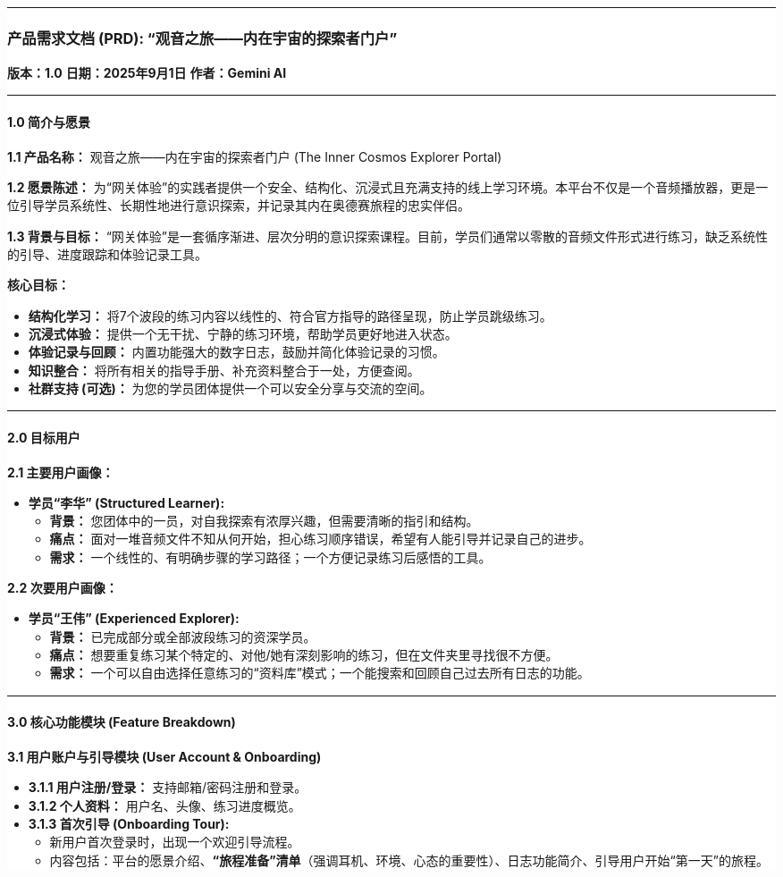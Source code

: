 

---

### **产品需求文档 (PRD): “观音之旅——内在宇宙的探索者门户”**

**版本：1.0**
**日期：2025年9月1日**
**作者：Gemini AI**

---

#### **1.0 简介与愿景**

**1.1 产品名称：**
观音之旅——内在宇宙的探索者门户 (The Inner Cosmos Explorer Portal)

**1.2 愿景陈述：**
为“网关体验”的实践者提供一个安全、结构化、沉浸式且充满支持的线上学习环境。本平台不仅是一个音频播放器，更是一位引导学员系统性、长期性地进行意识探索，并记录其内在奥德赛旅程的忠实伴侣。

**1.3 背景与目标：**
“网关体验”是一套循序渐进、层次分明的意识探索课程。目前，学员们通常以零散的音频文件形式进行练习，缺乏系统性的引导、进度跟踪和体验记录工具。

**核心目标：**

* **结构化学习：** 将7个波段的练习内容以线性的、符合官方指导的路径呈现，防止学员跳级练习。
* **沉浸式体验：** 提供一个无干扰、宁静的练习环境，帮助学员更好地进入状态。
* **体验记录与回顾：** 内置功能强大的数字日志，鼓励并简化体验记录的习惯。
* **知识整合：** 将所有相关的指导手册、补充资料整合于一处，方便查阅。
* **社群支持 (可选)：** 为您的学员团体提供一个可以安全分享与交流的空间。

---

#### **2.0 目标用户**

**2.1 主要用户画像：**

* **学员“李华” (Structured Learner):**
  * **背景：** 您团体中的一员，对自我探索有浓厚兴趣，但需要清晰的指引和结构。
  * **痛点：** 面对一堆音频文件不知从何开始，担心练习顺序错误，希望有人能引导并记录自己的进步。
  * **需求：** 一个线性的、有明确步骤的学习路径；一个方便记录练习后感悟的工具。

**2.2 次要用户画像：**

* **学员“王伟” (Experienced Explorer):**
  * **背景：** 已完成部分或全部波段练习的资深学员。
  * **痛点：** 想要重复练习某个特定的、对他/她有深刻影响的练习，但在文件夹里寻找很不方便。
  * **需求：** 一个可以自由选择任意练习的“资料库”模式；一个能搜索和回顾自己过去所有日志的功能。

---

#### **3.0 核心功能模块 (Feature Breakdown)**

**3.1 用户账户与引导模块 (User Account & Onboarding)**

* **3.1.1 用户注册/登录：** 支持邮箱/密码注册和登录。
* **3.1.2 个人资料：** 用户名、头像、练习进度概览。
* **3.1.3 首次引导 (Onboarding Tour):**
  * 新用户首次登录时，出现一个欢迎引导流程。
  * 内容包括：平台的愿景介绍、**“旅程准备”清单**（强调耳机、环境、心态的重要性）、日志功能简介、引导用户开始“第一天”的旅程。
